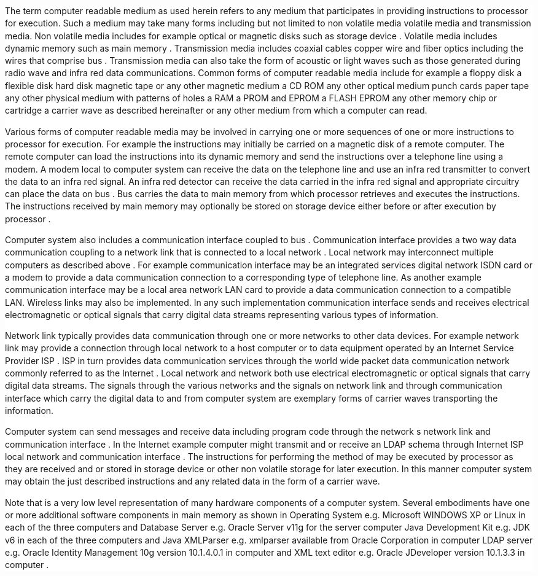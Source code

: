 The term computer readable medium as used herein refers to any medium that participates in providing instructions to processor for execution. Such a medium may take many forms including but not limited to non volatile media volatile media and transmission media. Non volatile media includes for example optical or magnetic disks such as storage device . Volatile media includes dynamic memory such as main memory . Transmission media includes coaxial cables copper wire and fiber optics including the wires that comprise bus . Transmission media can also take the form of acoustic or light waves such as those generated during radio wave and infra red data communications. Common forms of computer readable media include for example a floppy disk a flexible disk hard disk magnetic tape or any other magnetic medium a CD ROM any other optical medium punch cards paper tape any other physical medium with patterns of holes a RAM a PROM and EPROM a FLASH EPROM any other memory chip or cartridge a carrier wave as described hereinafter or any other medium from which a computer can read.

Various forms of computer readable media may be involved in carrying one or more sequences of one or more instructions to processor for execution. For example the instructions may initially be carried on a magnetic disk of a remote computer. The remote computer can load the instructions into its dynamic memory and send the instructions over a telephone line using a modem. A modem local to computer system can receive the data on the telephone line and use an infra red transmitter to convert the data to an infra red signal. An infra red detector can receive the data carried in the infra red signal and appropriate circuitry can place the data on bus . Bus carries the data to main memory from which processor retrieves and executes the instructions. The instructions received by main memory may optionally be stored on storage device either before or after execution by processor .

Computer system also includes a communication interface coupled to bus . Communication interface provides a two way data communication coupling to a network link that is connected to a local network . Local network may interconnect multiple computers as described above . For example communication interface may be an integrated services digital network ISDN card or a modem to provide a data communication connection to a corresponding type of telephone line. As another example communication interface may be a local area network LAN card to provide a data communication connection to a compatible LAN. Wireless links may also be implemented. In any such implementation communication interface sends and receives electrical electromagnetic or optical signals that carry digital data streams representing various types of information.

Network link typically provides data communication through one or more networks to other data devices. For example network link may provide a connection through local network to a host computer or to data equipment operated by an Internet Service Provider ISP . ISP in turn provides data communication services through the world wide packet data communication network commonly referred to as the Internet . Local network and network both use electrical electromagnetic or optical signals that carry digital data streams. The signals through the various networks and the signals on network link and through communication interface which carry the digital data to and from computer system are exemplary forms of carrier waves transporting the information.

Computer system can send messages and receive data including program code through the network s network link and communication interface . In the Internet example computer might transmit and or receive an LDAP schema through Internet ISP local network and communication interface . The instructions for performing the method of may be executed by processor as they are received and or stored in storage device or other non volatile storage for later execution. In this manner computer system may obtain the just described instructions and any related data in the form of a carrier wave.

Note that is a very low level representation of many hardware components of a computer system. Several embodiments have one or more additional software components in main memory as shown in Operating System e.g. Microsoft WINDOWS XP or Linux in each of the three computers and Database Server e.g. Oracle Server v11g for the server computer Java Development Kit e.g. JDK v6 in each of the three computers and Java XMLParser e.g. xmlparser available from Oracle Corporation in computer LDAP server e.g. Oracle Identity Management 10g version 10.1.4.0.1 in computer and XML text editor e.g. Oracle JDeveloper version 10.1.3.3 in computer .
